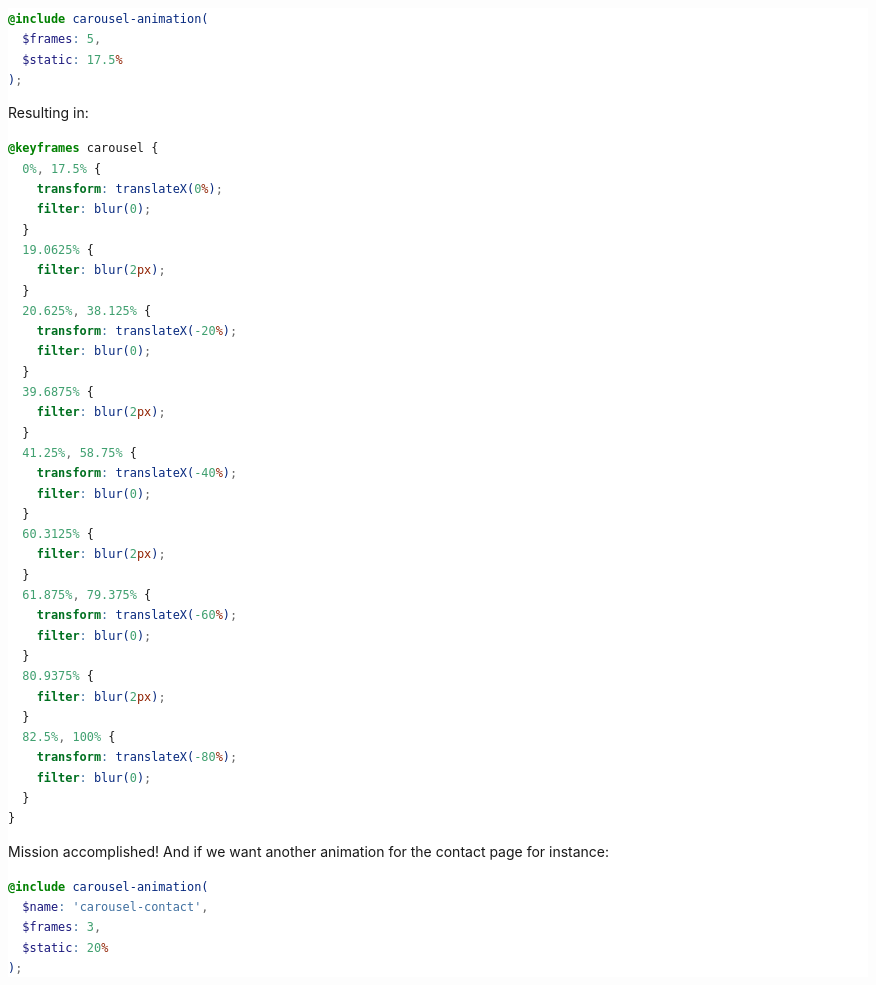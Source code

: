 ```scss
@include carousel-animation(
  $frames: 5, 
  $static: 17.5%
);
```

Resulting in:

```css
@keyframes carousel {
  0%, 17.5% {
    transform: translateX(0%);
    filter: blur(0);
  }
  19.0625% {
    filter: blur(2px);
  }
  20.625%, 38.125% {
    transform: translateX(-20%);
    filter: blur(0);
  }
  39.6875% {
    filter: blur(2px);
  }
  41.25%, 58.75% {
    transform: translateX(-40%);
    filter: blur(0);
  }
  60.3125% {
    filter: blur(2px);
  }
  61.875%, 79.375% {
    transform: translateX(-60%);
    filter: blur(0);
  }
  80.9375% {
    filter: blur(2px);
  }
  82.5%, 100% {
    transform: translateX(-80%);
    filter: blur(0);
  }
}
```

Mission accomplished! And if we want another animation for the contact page for instance:

```scss
@include carousel-animation(
  $name: 'carousel-contact',
  $frames: 3, 
  $static: 20%
);
``` 
